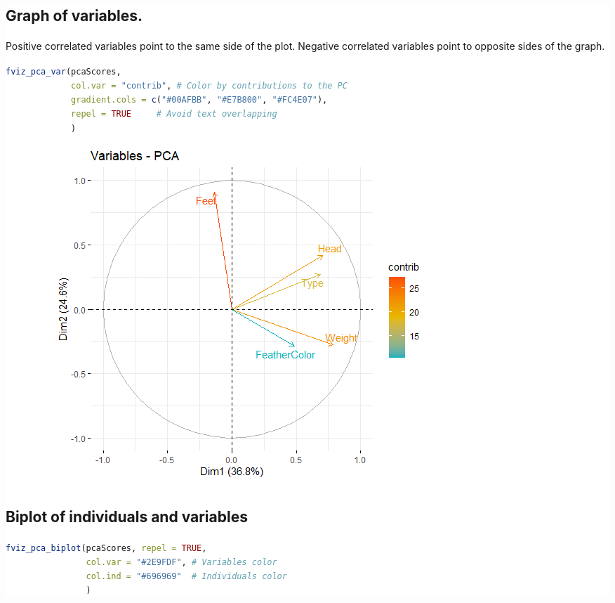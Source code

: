 ## Graph of variables.

Positive correlated variables point to the same side of the plot.
Negative correlated variables point to opposite sides of the graph.

``` r
fviz_pca_var(pcaScores,
             col.var = "contrib", # Color by contributions to the PC
             gradient.cols = c("#00AFBB", "#E7B800", "#FC4E07"),
             repel = TRUE     # Avoid text overlapping
             )
```

![](PCA_files/figure-gfm/unnamed-chunk-6-1.png)

## Biplot of individuals and variables

``` r
fviz_pca_biplot(pcaScores, repel = TRUE,
                col.var = "#2E9FDF", # Variables color
                col.ind = "#696969"  # Individuals color
                )
```
